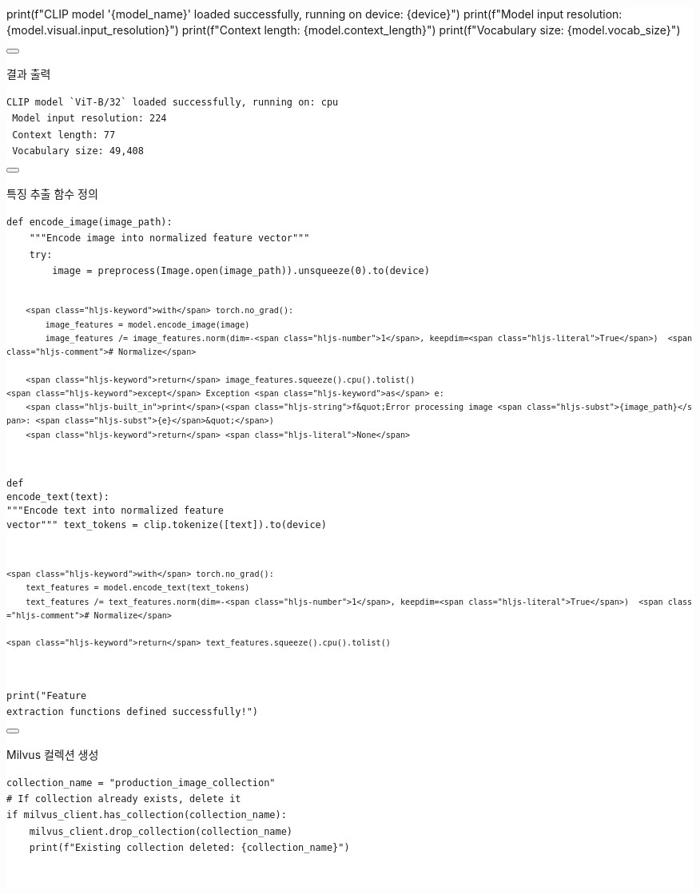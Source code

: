 <span class="hljs-built_in">print</span>(<span class="hljs-string">f&quot;CLIP model &#x27;<span class="hljs-subst">{model_name}</span>&#x27; loaded successfully, running on device: <span class="hljs-subst">{device}</span>&quot;</span>)
<span class="hljs-built_in">print</span>(<span class="hljs-string">f&quot;Model input resolution: <span class="hljs-subst">{model.visual.input_resolution}</span>&quot;</span>)
<span class="hljs-built_in">print</span>(<span class="hljs-string">f&quot;Context length: <span class="hljs-subst">{model.context_length}</span>&quot;</span>)
<span class="hljs-built_in">print</span>(<span class="hljs-string">f&quot;Vocabulary size: <span class="hljs-subst">{model.vocab_size}</span>&quot;</span>)
<button class="copy-code-btn"></button></code></pre>
<p>결과 출력</p>
<pre><code translate="no"><span class="hljs-variable constant_">CLIP</span> model <span class="hljs-string">`ViT-B/32`</span> loaded successfully, running <span class="hljs-attr">on</span>: cpu
 <span class="hljs-title class_">Model</span> input <span class="hljs-attr">resolution</span>: <span class="hljs-number">224</span>
 <span class="hljs-title class_">Context</span> <span class="hljs-attr">length</span>: <span class="hljs-number">77</span>
 <span class="hljs-title class_">Vocabulary</span> <span class="hljs-attr">size</span>: <span class="hljs-number">49</span>,<span class="hljs-number">408</span>
<button class="copy-code-btn"></button></code></pre>
<p>특징 추출 함수 정의</p>
<pre><code translate="no"><span class="hljs-keyword">def</span> <span class="hljs-title function_">encode_image</span>(<span class="hljs-params">image_path</span>):
    <span class="hljs-string">&quot;&quot;&quot;Encode image into normalized feature vector&quot;&quot;&quot;</span>
    <span class="hljs-keyword">try</span>:
        image = preprocess(Image.<span class="hljs-built_in">open</span>(image_path)).unsqueeze(<span class="hljs-number">0</span>).to(device)
        
        <span class="hljs-keyword">with</span> torch.no_grad():
            image_features = model.encode_image(image)
            image_features /= image_features.norm(dim=-<span class="hljs-number">1</span>, keepdim=<span class="hljs-literal">True</span>)  <span class="hljs-comment"># Normalize</span>
        
        <span class="hljs-keyword">return</span> image_features.squeeze().cpu().tolist()
    <span class="hljs-keyword">except</span> Exception <span class="hljs-keyword">as</span> e:
        <span class="hljs-built_in">print</span>(<span class="hljs-string">f&quot;Error processing image <span class="hljs-subst">{image_path}</span>: <span class="hljs-subst">{e}</span>&quot;</span>)
        <span class="hljs-keyword">return</span> <span class="hljs-literal">None</span>
<span class="hljs-keyword">def</span> <span class="hljs-title function_">encode_text</span>(<span class="hljs-params">text</span>):
    <span class="hljs-string">&quot;&quot;&quot;Encode text into normalized feature vector&quot;&quot;&quot;</span>
    text_tokens = clip.tokenize([text]).to(device)
    
    <span class="hljs-keyword">with</span> torch.no_grad():
        text_features = model.encode_text(text_tokens)
        text_features /= text_features.norm(dim=-<span class="hljs-number">1</span>, keepdim=<span class="hljs-literal">True</span>)  <span class="hljs-comment"># Normalize</span>
    
    <span class="hljs-keyword">return</span> text_features.squeeze().cpu().tolist()

<span class="hljs-built_in">print</span>(<span class="hljs-string">&quot;Feature extraction functions defined successfully!&quot;</span>)
<button class="copy-code-btn"></button></code></pre>
<p>Milvus 컬렉션 생성</p>
<pre><code translate="no">collection_name = <span class="hljs-string">&quot;production_image_collection&quot;</span>
<span class="hljs-comment"># If collection already exists, delete it</span>
<span class="hljs-keyword">if</span> milvus_client.has_collection(collection_name):
    milvus_client.drop_collection(collection_name)
    <span class="hljs-built_in">print</span>(<span class="hljs-string">f&quot;Existing collection deleted: <span class="hljs-subst">{collection_name}</span>&quot;</span>)
